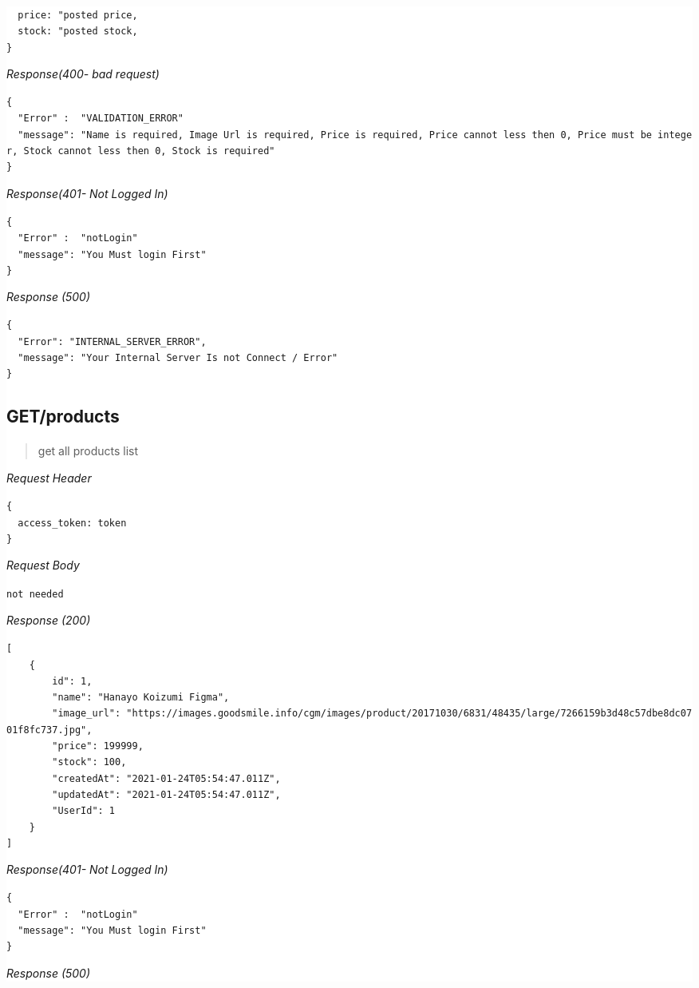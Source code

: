 ```
  price: "posted price,
  stock: "posted stock,
}
```
_Response(400- bad request)_
```
{
  "Error" :  "VALIDATION_ERROR"
  "message": "Name is required, Image Url is required, Price is required, Price cannot less then 0, Price must be integer, Stock cannot less then 0, Stock is required"
}
```
_Response(401- Not Logged In)_
```
{
  "Error" :  "notLogin"
  "message": "You Must login First"
}
```
_Response (500)_
```
{
  "Error": "INTERNAL_SERVER_ERROR",
  "message": "Your Internal Server Is not Connect / Error"
}
```

## GET/products

>get all products list

_Request Header_
```
{
  access_token: token
}
```
_Request Body_
```
not needed
```
_Response (200)_
```
[
    {
        id": 1,
        "name": "Hanayo Koizumi Figma",
        "image_url": "https://images.goodsmile.info/cgm/images/product/20171030/6831/48435/large/7266159b3d48c57dbe8dc0701f8fc737.jpg",
        "price": 199999,
        "stock": 100,
        "createdAt": "2021-01-24T05:54:47.011Z",
        "updatedAt": "2021-01-24T05:54:47.011Z",
        "UserId": 1
    }
]
```
_Response(401- Not Logged In)_
```
{
  "Error" :  "notLogin"
  "message": "You Must login First"
}
```
_Response (500)_
```
```